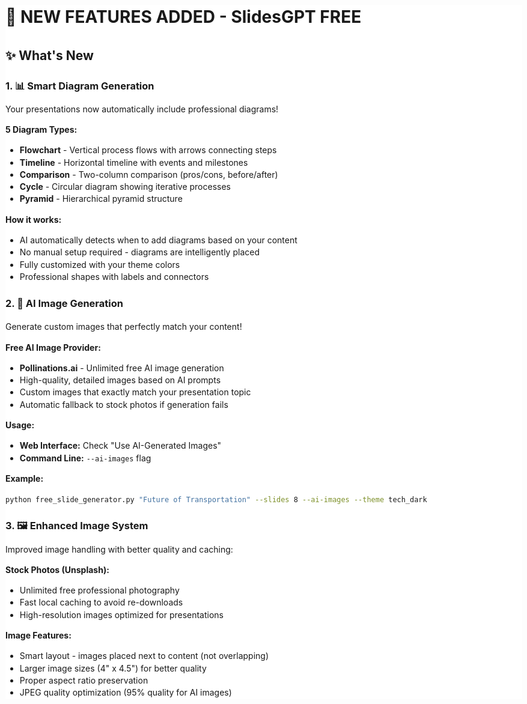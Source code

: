 # 🎉 NEW FEATURES ADDED - SlidesGPT FREE

## ✨ What's New

### 1. 📊 Smart Diagram Generation
Your presentations now automatically include professional diagrams!

**5 Diagram Types:**
- **Flowchart** - Vertical process flows with arrows connecting steps
- **Timeline** - Horizontal timeline with events and milestones
- **Comparison** - Two-column comparison (pros/cons, before/after)
- **Cycle** - Circular diagram showing iterative processes
- **Pyramid** - Hierarchical pyramid structure

**How it works:**
- AI automatically detects when to add diagrams based on your content
- No manual setup required - diagrams are intelligently placed
- Fully customized with your theme colors
- Professional shapes with labels and connectors

### 2. 🎨 AI Image Generation
Generate custom images that perfectly match your content!

**Free AI Image Provider:**
- **Pollinations.ai** - Unlimited free AI image generation
- High-quality, detailed images based on AI prompts
- Custom images that exactly match your presentation topic
- Automatic fallback to stock photos if generation fails

**Usage:**
- **Web Interface:** Check "Use AI-Generated Images"
- **Command Line:** `--ai-images` flag

**Example:**
```bash
python free_slide_generator.py "Future of Transportation" --slides 8 --ai-images --theme tech_dark
```

### 3. 🖼️ Enhanced Image System
Improved image handling with better quality and caching:

**Stock Photos (Unsplash):**
- Unlimited free professional photography
- Fast local caching to avoid re-downloads
- High-resolution images optimized for presentations

**Image Features:**
- Smart layout - images placed next to content (not overlapping)
- Larger image sizes (4" x 4.5") for better quality
- Proper aspect ratio preservation
- JPEG quality optimization (95% quality for AI images)
